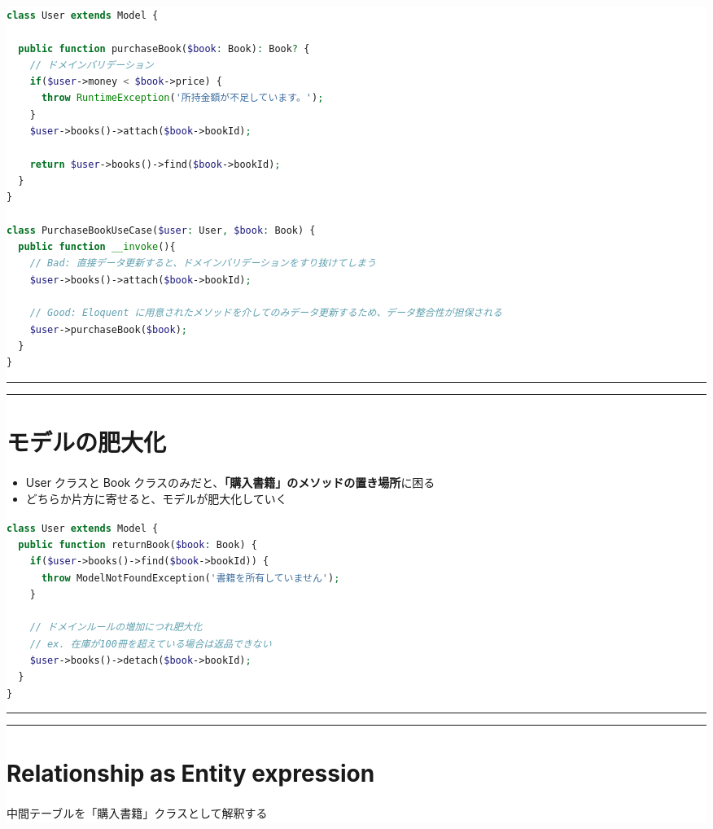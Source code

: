 ```php {all|4-7|16-17|19-20}
class User extends Model {
  
  public function purchaseBook($book: Book): Book? {
    // ドメインバリデーション
    if($user->money < $book->price) {
      throw RuntimeException('所持金額が不足しています。');
    }
    $user->books()->attach($book->bookId);

    return $user->books()->find($book->bookId);
  }
}

class PurchaseBookUseCase($user: User, $book: Book) {
  public function __invoke(){
    // Bad: 直接データ更新すると、ドメインバリデーションをすり抜けてしまう
    $user->books()->attach($book->bookId);

    // Good: Eloquent に用意されたメソッドを介してのみデータ更新するため、データ整合性が担保される
    $user->purchaseBook($book);
  }
}
```

---
---
# モデルの肥大化

- User クラスと Book クラスのみだと、**「購入書籍」のメソッドの置き場所**に困る
- どちらか片方に寄せると、モデルが肥大化していく

```php
class User extends Model {
  public function returnBook($book: Book) {
    if($user->books()->find($book->bookId)) {
      throw ModelNotFoundException('書籍を所有していません');
    }
    
    // ドメインルールの増加につれ肥大化
    // ex. 在庫が100冊を超えている場合は返品できない
    $user->books()->detach($book->bookId);
  }
}
```

---
---
# Relationship as Entity expression
中間テーブルを「購入書籍」クラスとして解釈する
